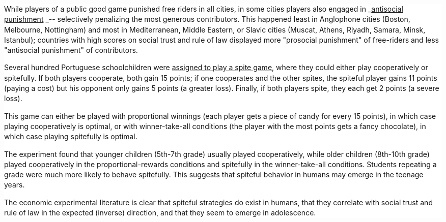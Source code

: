 While players of a public good game punished free riders in all cities, in some cities players also engaged in _[antisocial punishment](https://www.nottingham.ac.uk/~lezsg1/papers/Herrmann-etal.pdf) _-- selectively penalizing the most generous contributors. This happened least in Anglophone cities (Boston, Melbourne, Nottingham) and most in Mediterranean, Middle Eastern, or Slavic cities (Muscat, Athens, Riyadh, Samara, Minsk, Istanbul); countries with high scores on social trust and rule of law displayed more "prosocial punishment" of free-riders and less "antisocial punishment" of contributors.

Several hundred Portuguese schoolchildren were [assigned to play a spite game](https://run.unl.pt/bitstream/10362/14126/1/Andre_Almeida2014_Spiteful_Strategies.pdf), where they could either play cooperatively or spitefully. If both players cooperate, both gain 15 points; if one cooperates and the other spites, the spiteful player gains 11 points (paying a cost) but his opponent only gains 5 points (a greater loss). Finally, if both players spite, they each get 2 points (a severe loss). 

This game can either be played with proportional winnings (each player gets a piece of candy for every 15 points), in which case playing cooperatively is optimal, or with winner-take-all conditions (the player with the most points gets a fancy chocolate), in which case playing spitefully is optimal.

The experiment found that younger children (5th-7th grade) usually played cooperatively, while older children (8th-10th grade) played cooperatively in the proportional-rewards conditions and spitefully in the winner-take-all conditions. Students repeating a grade were much more likely to behave spitefully.  This suggests that spiteful behavior in humans may emerge in the teenage years.

The economic experimental literature is clear that spiteful strategies do exist in humans, that they correlate with social trust and rule of law in the expected (inverse) direction, and that they seem to emerge in adolescence.
